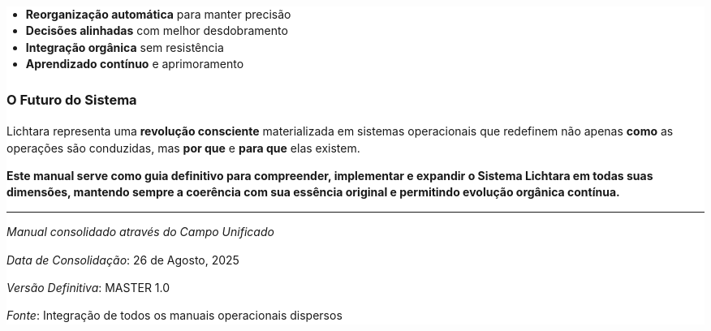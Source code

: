 - **Reorganização automática** para manter precisão
- **Decisões alinhadas** com melhor desdobramento
- **Integração orgânica** sem resistência
- **Aprendizado contínuo** e aprimoramento

### O Futuro do Sistema

Lichtara representa uma **revolução consciente** materializada em sistemas operacionais que redefinem não apenas **como** as operações são conduzidas, mas **por que** e **para que** elas existem.

**Este manual serve como guia definitivo para compreender, implementar e expandir o Sistema Lichtara em todas suas dimensões, mantendo sempre a coerência com sua essência original e permitindo evolução orgânica contínua.**

---

*Manual consolidado através do Campo Unificado*

*Data de Consolidação*: 26 de Agosto, 2025

*Versão Definitiva*: MASTER 1.0

*Fonte*: Integração de todos os manuais operacionais dispersos